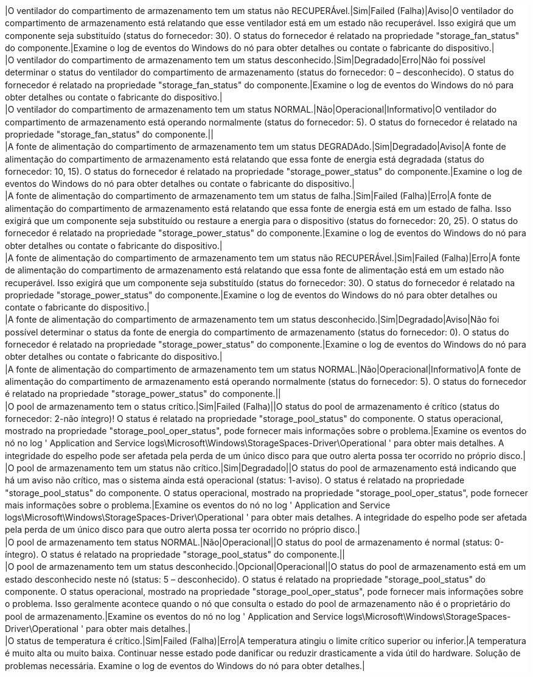 |O ventilador do compartimento de armazenamento tem um status não RECUPERÁvel.|Sim|Failed (Falha)|Aviso|O ventilador do compartimento de armazenamento está relatando que esse ventilador está em um estado não recuperável. Isso exigirá que um componente seja substituído (status do fornecedor: 30). O status do fornecedor é relatado na propriedade "storage_fan_status" do componente.|Examine o log de eventos do Windows do nó para obter detalhes ou contate o fabricante do dispositivo.|  
|O ventilador do compartimento de armazenamento tem um status desconhecido.|Sim|Degradado|Erro|Não foi possível determinar o status do ventilador do compartimento de armazenamento (status do fornecedor: 0 – desconhecido). O status do fornecedor é relatado na propriedade "storage_fan_status" do componente.|Examine o log de eventos do Windows do nó para obter detalhes ou contate o fabricante do dispositivo.|  
|O ventilador do compartimento de armazenamento tem um status NORMAL.|Não|Operacional|Informativo|O ventilador do compartimento de armazenamento está operando normalmente (status do fornecedor: 5). O status do fornecedor é relatado na propriedade "storage_fan_status" do componente.||  
|A fonte de alimentação do compartimento de armazenamento tem um status DEGRADAdo.|Sim|Degradado|Aviso|A fonte de alimentação do compartimento de armazenamento está relatando que essa fonte de energia está degradada (status do fornecedor: 10, 15). O status do fornecedor é relatado na propriedade "storage_power_status" do componente.|Examine o log de eventos do Windows do nó para obter detalhes ou contate o fabricante do dispositivo.|  
|A fonte de alimentação do compartimento de armazenamento tem um status de falha.|Sim|Failed (Falha)|Erro|A fonte de alimentação do compartimento de armazenamento está relatando que essa fonte de energia está em um estado de falha. Isso exigirá que um componente seja substituído ou restaure a energia para o dispositivo (status do fornecedor: 20, 25). O status do fornecedor é relatado na propriedade "storage_power_status" do componente.|Examine o log de eventos do Windows do nó para obter detalhes ou contate o fabricante do dispositivo.|  
|A fonte de alimentação do compartimento de armazenamento tem um status não RECUPERÁvel.|Sim|Failed (Falha)|Erro|A fonte de alimentação do compartimento de armazenamento está relatando que essa fonte de alimentação está em um estado não recuperável. Isso exigirá que um componente seja substituído (status do fornecedor: 30). O status do fornecedor é relatado na propriedade "storage_power_status" do componente.|Examine o log de eventos do Windows do nó para obter detalhes ou contate o fabricante do dispositivo.|  
|A fonte de alimentação do compartimento de armazenamento tem um status desconhecido.|Sim|Degradado|Aviso|Não foi possível determinar o status da fonte de energia do compartimento de armazenamento (status do fornecedor: 0). O status do fornecedor é relatado na propriedade "storage_power_status" do componente.|Examine o log de eventos do Windows do nó para obter detalhes ou contate o fabricante do dispositivo.|  
|A fonte de alimentação do compartimento de armazenamento tem um status NORMAL.|Não|Operacional|Informativo|A fonte de alimentação do compartimento de armazenamento está operando normalmente (status do fornecedor: 5). O status do fornecedor é relatado na propriedade "storage_power_status" do componente.||  
|O pool de armazenamento tem o status crítico.|Sim|Failed (Falha)||O status do pool de armazenamento é crítico (status do fornecedor: 2-não íntegro)! O status é relatado na propriedade "storage_pool_status" do componente.  O status operacional, mostrado na propriedade "storage_pool_oper_status", pode fornecer mais informações sobre o problema.|Examine os eventos do nó no log ' Application and Service logs\Microsoft\Windows\StorageSpaces-Driver\Operational ' para obter mais detalhes.  A integridade do espelho pode ser afetada pela perda de um único disco para que outro alerta possa ter ocorrido no próprio disco.|  
|O pool de armazenamento tem um status não crítico.|Sim|Degradado||O status do pool de armazenamento está indicando que há um aviso não crítico, mas o sistema ainda está operacional (status: 1-aviso). O status é relatado na propriedade "storage_pool_status" do componente.  O status operacional, mostrado na propriedade "storage_pool_oper_status", pode fornecer mais informações sobre o problema.|Examine os eventos do nó no log ' Application and Service logs\Microsoft\Windows\StorageSpaces-Driver\Operational ' para obter mais detalhes.  A integridade do espelho pode ser afetada pela perda de um único disco para que outro alerta possa ter ocorrido no próprio disco.|  
|O pool de armazenamento tem status NORMAL.|Não|Operacional||O status do pool de armazenamento é normal (status: 0-íntegro). O status é relatado na propriedade "storage_pool_status" do componente.||  
|O pool de armazenamento tem um status desconhecido.|Opcional|Operacional||O status do pool de armazenamento está em um estado desconhecido neste nó (status: 5 – desconhecido). O status é relatado na propriedade "storage_pool_status" do componente.  O status operacional, mostrado na propriedade "storage_pool_oper_status", pode fornecer mais informações sobre o problema.  Isso geralmente acontece quando o nó que consulta o estado do pool de armazenamento não é o proprietário do pool de armazenamento.|Examine os eventos do nó no log ' Application and Service logs\Microsoft\Windows\StorageSpaces-Driver\Operational ' para obter mais detalhes.|  
|O status de temperatura é crítico.|Sim|Failed (Falha)|Erro|A temperatura atingiu o limite crítico superior ou inferior.|A temperatura é muito alta ou muito baixa. Continuar nesse estado pode danificar ou reduzir drasticamente a vida útil do hardware. Solução de problemas necessária. Examine o log de eventos do Windows do nó para obter detalhes.|  